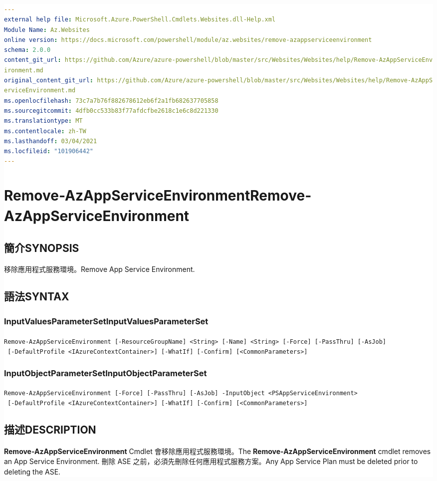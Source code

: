 ```yaml
---
external help file: Microsoft.Azure.PowerShell.Cmdlets.Websites.dll-Help.xml
Module Name: Az.Websites
online version: https://docs.microsoft.com/powershell/module/az.websites/remove-azappserviceenvironment
schema: 2.0.0
content_git_url: https://github.com/Azure/azure-powershell/blob/master/src/Websites/Websites/help/Remove-AzAppServiceEnvironment.md
original_content_git_url: https://github.com/Azure/azure-powershell/blob/master/src/Websites/Websites/help/Remove-AzAppServiceEnvironment.md
ms.openlocfilehash: 73c7a7b76f882678612eb6f2a1fb682637705858
ms.sourcegitcommit: 4dfb0cc533b83f77afdcfbe2618c1e6c8d221330
ms.translationtype: MT
ms.contentlocale: zh-TW
ms.lasthandoff: 03/04/2021
ms.locfileid: "101906442"
---
```

# <span data-ttu-id="ab484-101">Remove-AzAppServiceEnvironment</span><span class="sxs-lookup"><span data-stu-id="ab484-101">Remove-AzAppServiceEnvironment</span></span>

## <span data-ttu-id="ab484-102">簡介</span><span class="sxs-lookup"><span data-stu-id="ab484-102">SYNOPSIS</span></span>
<span data-ttu-id="ab484-103">移除應用程式服務環境。</span><span class="sxs-lookup"><span data-stu-id="ab484-103">Remove App Service Environment.</span></span>

## <span data-ttu-id="ab484-104">語法</span><span class="sxs-lookup"><span data-stu-id="ab484-104">SYNTAX</span></span>

### <span data-ttu-id="ab484-105">InputValuesParameterSet</span><span class="sxs-lookup"><span data-stu-id="ab484-105">InputValuesParameterSet</span></span>
```
Remove-AzAppServiceEnvironment [-ResourceGroupName] <String> [-Name] <String> [-Force] [-PassThru] [-AsJob]
 [-DefaultProfile <IAzureContextContainer>] [-WhatIf] [-Confirm] [<CommonParameters>]
```

### <span data-ttu-id="ab484-106">InputObjectParameterSet</span><span class="sxs-lookup"><span data-stu-id="ab484-106">InputObjectParameterSet</span></span>
```
Remove-AzAppServiceEnvironment [-Force] [-PassThru] [-AsJob] -InputObject <PSAppServiceEnvironment>
 [-DefaultProfile <IAzureContextContainer>] [-WhatIf] [-Confirm] [<CommonParameters>]
```

## <span data-ttu-id="ab484-107">描述</span><span class="sxs-lookup"><span data-stu-id="ab484-107">DESCRIPTION</span></span>
<span data-ttu-id="ab484-108">**Remove-AzAppServiceEnvironment** Cmdlet 會移除應用程式服務環境。</span><span class="sxs-lookup"><span data-stu-id="ab484-108">The **Remove-AzAppServiceEnvironment** cmdlet removes an App Service Environment.</span></span> <span data-ttu-id="ab484-109">刪除 ASE 之前，必須先刪除任何應用程式服務方案。</span><span class="sxs-lookup"><span data-stu-id="ab484-109">Any App Service Plan must be deleted prior to deleting the ASE.</span></span>
